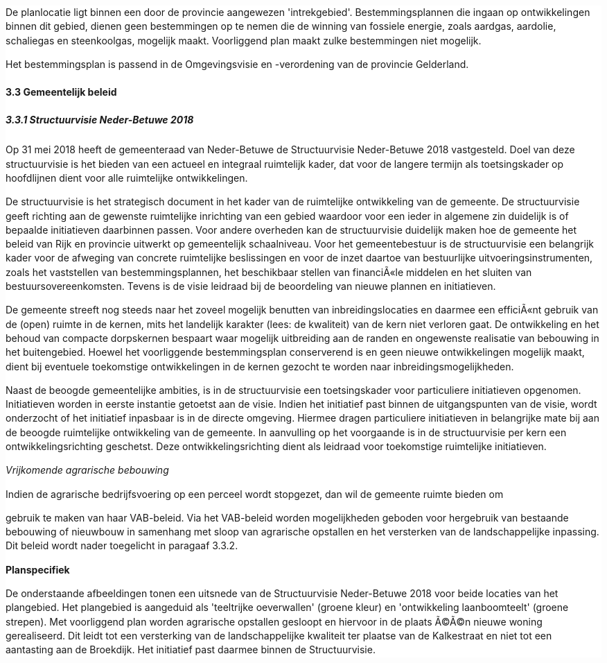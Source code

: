 De planlocatie ligt binnen een door de provincie aangewezen 'intrekgebied'. Bestemmingsplannen die ingaan op ontwikkelingen binnen dit gebied, dienen geen bestemmingen op te nemen die de winning van fossiele energie, zoals aardgas, aardolie, schaliegas en steenkoolgas, mogelijk maakt. Voorliggend plan maakt zulke bestemmingen niet mogelijk.

Het bestemmingsplan is passend in de Omgevingsvisie en \-verordening van de provincie Gelderland.

#### 3\.3 Gemeentelijk beleid

##### 3\.3\.1 Structuurvisie Neder\-Betuwe 2018

Op 31 mei 2018 heeft de gemeenteraad van Neder\-Betuwe de Structuurvisie Neder\-Betuwe 2018 vastgesteld. Doel van deze structuurvisie is het bieden van een actueel en integraal ruimtelijk kader, dat voor de langere termijn als toetsingskader op hoofdlijnen dient voor alle ruimtelijke ontwikkelingen.

De structuurvisie is het strategisch document in het kader van de ruimtelijke ontwikkeling van de gemeente. De structuurvisie geeft richting aan de gewenste ruimtelijke inrichting van een gebied waardoor voor een ieder in algemene zin duidelijk is of bepaalde initiatieven daarbinnen passen. Voor andere overheden kan de structuurvisie duidelijk maken hoe de gemeente het beleid van Rijk en provincie uitwerkt op gemeentelijk schaalniveau. Voor het gemeentebestuur is de structuurvisie een belangrijk kader voor de afweging van concrete ruimtelijke beslissingen en voor de inzet daartoe van bestuurlijke uitvoeringsinstrumenten, zoals het vaststellen van bestemmingsplannen, het beschikbaar stellen van financiÃ«le middelen en het sluiten van bestuursovereenkomsten. Tevens is de visie leidraad bij de beoordeling van nieuwe plannen en initiatieven.

De gemeente streeft nog steeds naar het zoveel mogelijk benutten van inbreidingslocaties en daarmee een efficiÃ«nt gebruik van de (open) ruimte in de kernen, mits het landelijk karakter (lees: de kwaliteit) van de kern niet verloren gaat. De ontwikkeling en het behoud van compacte dorpskernen bespaart waar mogelijk uitbreiding aan de randen en ongewenste realisatie van bebouwing in het buitengebied. Hoewel het voorliggende bestemmingsplan conserverend is en geen nieuwe ontwikkelingen mogelijk maakt, dient bij eventuele toekomstige ontwikkelingen in de kernen gezocht te worden naar inbreidingsmogelijkheden.

Naast de beoogde gemeentelijke ambities, is in de structuurvisie een toetsingskader voor particuliere initiatieven opgenomen. Initiatieven worden in eerste instantie getoetst aan de visie. Indien het initiatief past binnen de uitgangspunten van de visie, wordt onderzocht of het initiatief inpasbaar is in de directe omgeving. Hiermee dragen particuliere initiatieven in belangrijke mate bij aan de beoogde ruimtelijke ontwikkeling van de gemeente. In aanvulling op het voorgaande is in de structuurvisie per kern een ontwikkelingsrichting geschetst. Deze ontwikkelingsrichting dient als leidraad voor toekomstige ruimtelijke initiatieven.

*Vrijkomende agrarische bebouwing*

Indien de agrarische bedrijfsvoering op een perceel wordt stopgezet, dan wil de gemeente ruimte bieden om

gebruik te maken van haar VAB\-beleid. Via het VAB\-beleid worden mogelijkheden geboden voor hergebruik van bestaande bebouwing of nieuwbouw in samenhang met sloop van agrarische opstallen en het versterken van de landschappelijke inpassing. Dit beleid wordt nader toegelicht in paragaaf 3\.3\.2.

**Planspecifiek**

De onderstaande afbeeldingen tonen een uitsnede van de Structuurvisie Neder\-Betuwe 2018 voor beide locaties van het plangebied. Het plangebied is aangeduid als 'teeltrijke oeverwallen' (groene kleur) en 'ontwikkeling laanboomteelt' (groene strepen). Met voorliggend plan worden agrarische opstallen gesloopt en hiervoor in de plaats Ã©Ã©n nieuwe woning gerealiseerd. Dit leidt tot een versterking van de landschappelijke kwaliteit ter plaatse van de Kalkestraat en niet tot een aantasting aan de Broekdijk. Het initiatief past daarmee binnen de Structuurvisie.
